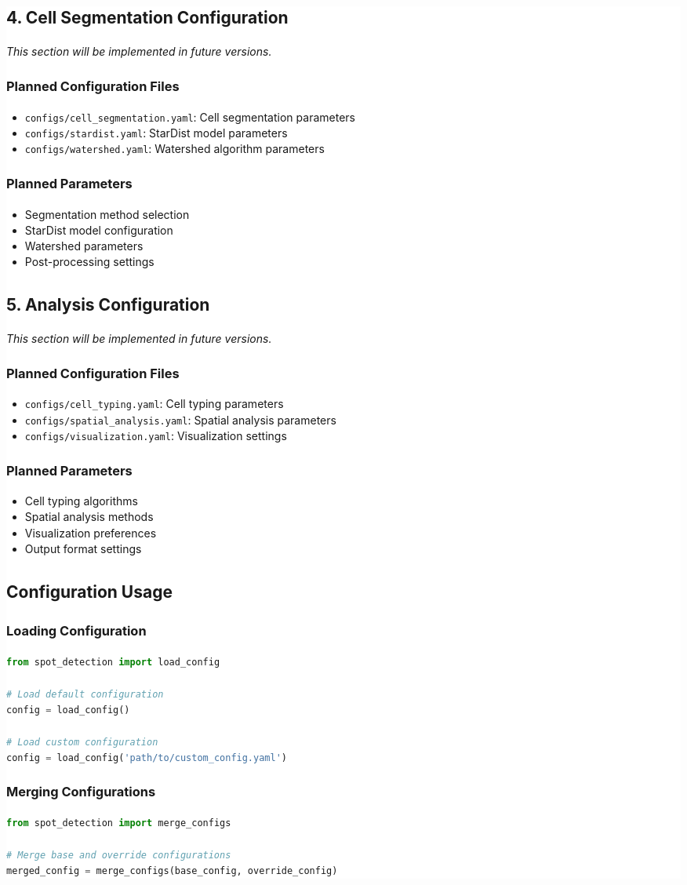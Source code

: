 ## 4. Cell Segmentation Configuration

*This section will be implemented in future versions.*

### Planned Configuration Files
- `configs/cell_segmentation.yaml`: Cell segmentation parameters
- `configs/stardist.yaml`: StarDist model parameters
- `configs/watershed.yaml`: Watershed algorithm parameters

### Planned Parameters
- Segmentation method selection
- StarDist model configuration
- Watershed parameters
- Post-processing settings

## 5. Analysis Configuration

*This section will be implemented in future versions.*

### Planned Configuration Files
- `configs/cell_typing.yaml`: Cell typing parameters
- `configs/spatial_analysis.yaml`: Spatial analysis parameters
- `configs/visualization.yaml`: Visualization settings

### Planned Parameters
- Cell typing algorithms
- Spatial analysis methods
- Visualization preferences
- Output format settings

## Configuration Usage

### Loading Configuration

```python
from spot_detection import load_config

# Load default configuration
config = load_config()

# Load custom configuration
config = load_config('path/to/custom_config.yaml')
```

### Merging Configurations

```python
from spot_detection import merge_configs

# Merge base and override configurations
merged_config = merge_configs(base_config, override_config)
```

